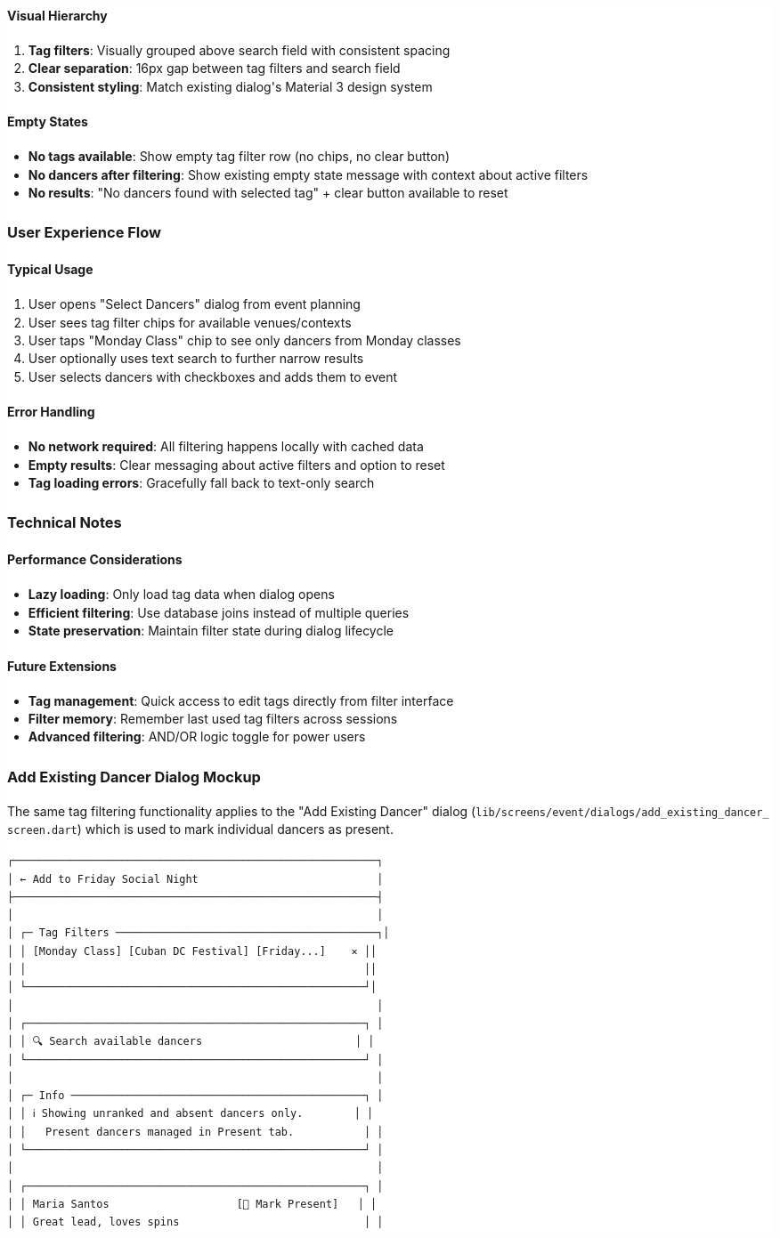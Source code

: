#### Visual Hierarchy
1. **Tag filters**: Visually grouped above search field with consistent spacing
2. **Clear separation**: 16px gap between tag filters and search field
3. **Consistent styling**: Match existing dialog's Material 3 design system

#### Empty States
- **No tags available**: Show empty tag filter row (no chips, no clear button)
- **No dancers after filtering**: Show existing empty state message with context about active filters
- **No results**: "No dancers found with selected tag" + clear button available to reset

### User Experience Flow

#### Typical Usage
1. User opens "Select Dancers" dialog from event planning
2. User sees tag filter chips for available venues/contexts
3. User taps "Monday Class" chip to see only dancers from Monday classes
4. User optionally uses text search to further narrow results
5. User selects dancers with checkboxes and adds them to event

#### Error Handling
- **No network required**: All filtering happens locally with cached data
- **Empty results**: Clear messaging about active filters and option to reset
- **Tag loading errors**: Gracefully fall back to text-only search

### Technical Notes

#### Performance Considerations
- **Lazy loading**: Only load tag data when dialog opens
- **Efficient filtering**: Use database joins instead of multiple queries
- **State preservation**: Maintain filter state during dialog lifecycle

#### Future Extensions
- **Tag management**: Quick access to edit tags directly from filter interface
- **Filter memory**: Remember last used tag filters across sessions
- **Advanced filtering**: AND/OR logic toggle for power users

### Add Existing Dancer Dialog Mockup

The same tag filtering functionality applies to the "Add Existing Dancer" dialog (`lib/screens/event/dialogs/add_existing_dancer_screen.dart`) which is used to mark individual dancers as present.

```
┌─────────────────────────────────────────────────────────┐
│ ← Add to Friday Social Night                            │
├─────────────────────────────────────────────────────────┤
│                                                         │
│ ┌─ Tag Filters ─────────────────────────────────────────┐│
│ │ [Monday Class] [Cuban DC Festival] [Friday...]    ✕ ││ 
│ │                                                     ││
│ └─────────────────────────────────────────────────────┘│
│                                                         │
│ ┌─────────────────────────────────────────────────────┐ │
│ │ 🔍 Search available dancers                        │ │
│ └─────────────────────────────────────────────────────┘ │
│                                                         │
│ ┌─ Info ──────────────────────────────────────────────┐ │
│ │ ℹ Showing unranked and absent dancers only.        │ │
│ │   Present dancers managed in Present tab.           │ │
│ └─────────────────────────────────────────────────────┘ │
│                                                         │
│ ┌─────────────────────────────────────────────────────┐ │
│ │ Maria Santos                    [📍 Mark Present]   │ │
│ │ Great lead, loves spins                             │ │
```